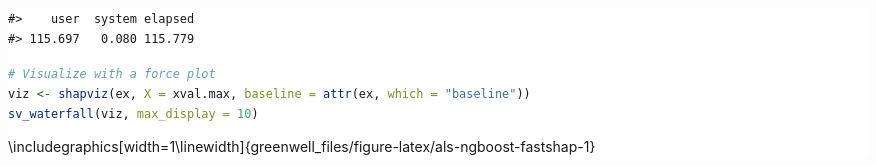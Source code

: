 ```
#>    user  system elapsed 
#> 115.697   0.080 115.779
```

```r
# Visualize with a force plot
viz <- shapviz(ex, X = xval.max, baseline = attr(ex, which = "baseline"))
sv_waterfall(viz, max_display = 10)
```


\includegraphics[width=1\linewidth]{greenwell_files/figure-latex/als-ngboost-fastshap-1} 

